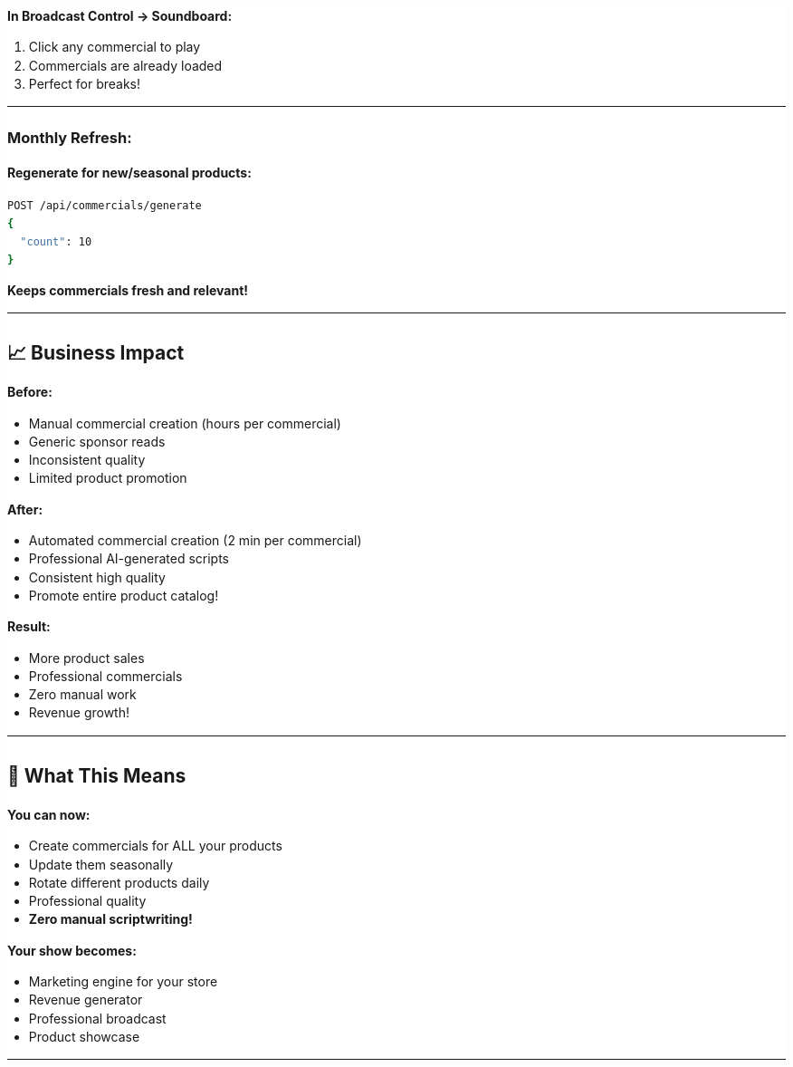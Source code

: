 **In Broadcast Control → Soundboard:**
1. Click any commercial to play
2. Commercials are already loaded
3. Perfect for breaks!

---

### Monthly Refresh:

**Regenerate for new/seasonal products:**
```bash
POST /api/commercials/generate
{
  "count": 10
}
```

**Keeps commercials fresh and relevant!**

---

## 📈 Business Impact

**Before:**
- Manual commercial creation (hours per commercial)
- Generic sponsor reads
- Inconsistent quality
- Limited product promotion

**After:**
- Automated commercial creation (2 min per commercial)
- Professional AI-generated scripts
- Consistent high quality
- Promote entire product catalog!

**Result:**
- More product sales
- Professional commercials
- Zero manual work
- Revenue growth!

---

## 🎊 What This Means

**You can now:**
- Create commercials for ALL your products
- Update them seasonally
- Rotate different products daily
- Professional quality
- **Zero manual scriptwriting!**

**Your show becomes:**
- Marketing engine for your store
- Revenue generator
- Professional broadcast
- Product showcase

---